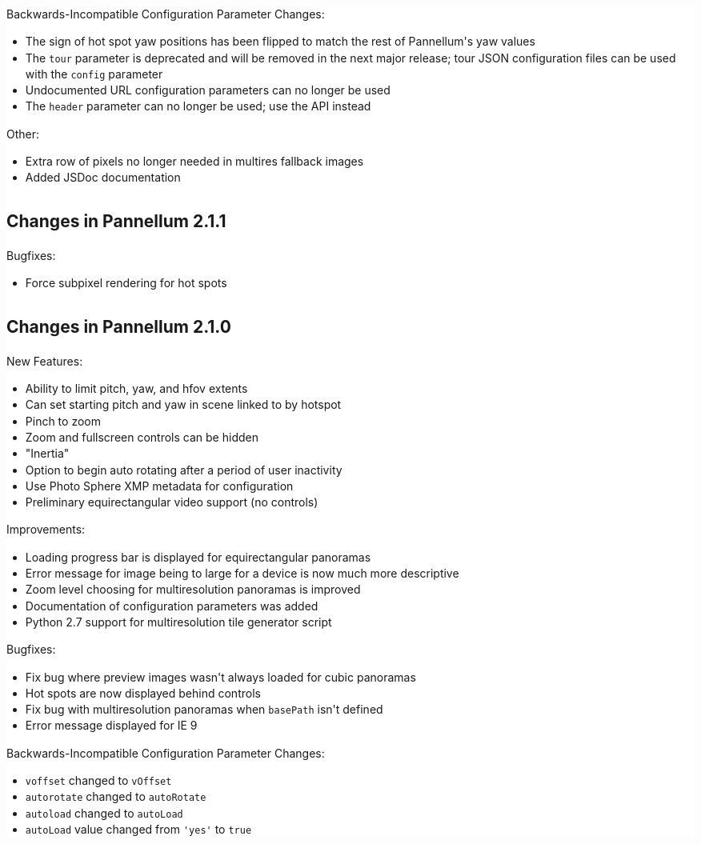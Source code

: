 Backwards-Incompatible Configuration Parameter Changes:

 - The sign of hot spot yaw positions has been flipped to match the rest of
   Pannellum's yaw values
 - The `tour` parameter is deprecated and will be removed in the next major
   release; tour JSON configuration files can be used with the `config`
   parameter
 - Undocumented URL configuration parameters can no longer be used
 - The `header` parameter can no longer be used; use the API instead

Other:

 - Extra row of pixels no longer needed in multires fallback images
 - Added JSDoc documentation


Changes in Pannellum 2.1.1
--------------------------

Bugfixes:
 - Force subpixel rendering for hot spots


Changes in Pannellum 2.1.0
--------------------------

New Features:

 - Ability to limit pitch, yaw, and hfov extents
 - Can set starting pitch and yaw in scene linked to by hotspot
 - Pinch to zoom
 - Zoom and fullscreen controls can be hidden
 - "Inertia"
 - Option to begin auto rotating after a period of user inactivity
 - Use Photo Sphere XMP metadata for configuration
 - Preliminary equirectangular video support (no controls)

Improvements:

 - Loading progress bar is displayed for equirectangular panoramas
 - Error message for image being to large for a device is now much more
   descriptive
 - Zoom level choosing for multiresolution panoramas is improved
 - Documentation of configuration parameters was added
 - Python 2.7 support for multiresolution tile generator script

Bugfixes:

 - Fix bug where preview images wasn't always loaded for cubic panoramas
 - Hot spots are now displayed behind controls
 - Fix bug with multiresolution panoramas when `basePath` isn't defined
 - Error message displayed for IE 9

Backwards-Incompatible Configuration Parameter Changes:

 - `voffset` changed to `vOffset`
 - `autorotate` changed to `autoRotate`
 - `autoload` changed to `autoLoad`
 - `autoLoad` value changed from `'yes'` to `true`
